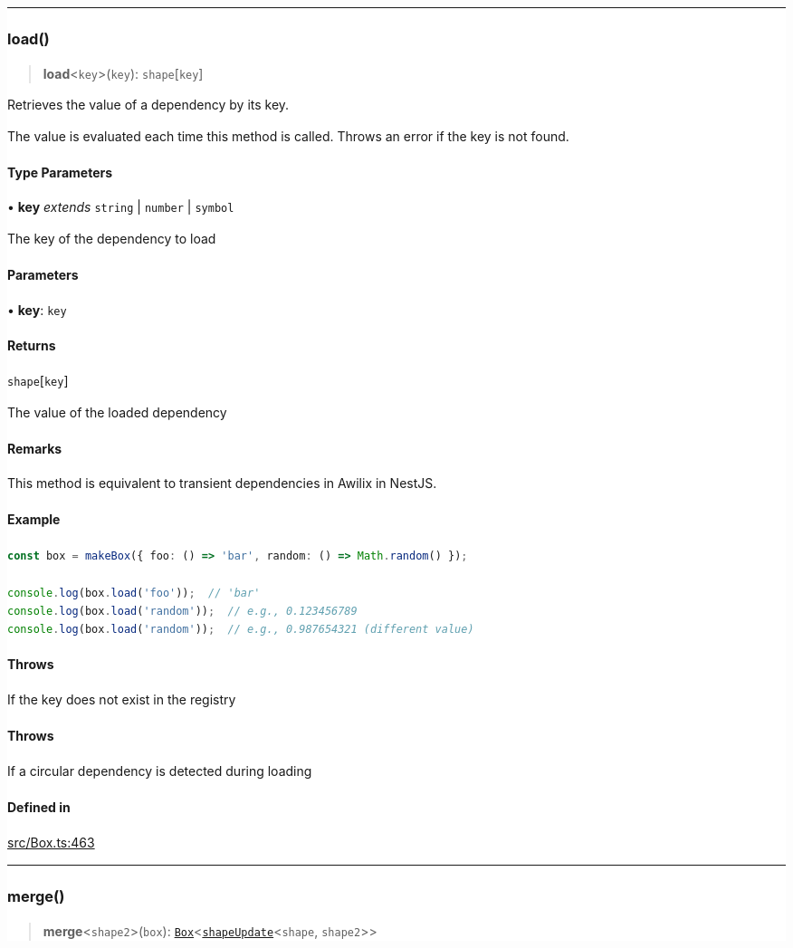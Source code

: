 ***

### load()

> **load**\<`key`\>(`key`): `shape`\[`key`\]

Retrieves the value of a dependency by its key.

The value is evaluated each time this method is called. Throws an error if the key is not found.

#### Type Parameters

• **key** *extends* `string` \| `number` \| `symbol`

The key of the dependency to load

#### Parameters

• **key**: `key`

#### Returns

`shape`\[`key`\]

The value of the loaded dependency

#### Remarks

This method is equivalent to transient dependencies in Awilix in NestJS.

#### Example

```ts
const box = makeBox({ foo: () => 'bar', random: () => Math.random() });

console.log(box.load('foo'));  // 'bar'
console.log(box.load('random'));  // e.g., 0.123456789
console.log(box.load('random'));  // e.g., 0.987654321 (different value)
```

#### Throws

If the key does not exist in the registry

#### Throws

If a circular dependency is detected during loading

#### Defined in

[src/Box.ts:463](https://github.com/AndreyMork/dibox/blob/a4051a8bb2daf3e4608cc74f5ffa76c67223e300/src/Box.ts#L463)

***

### merge()

> **merge**\<`shape2`\>(`box`): [`Box`](Box.md)\<[`shapeUpdate`](../type-aliases/shapeUpdate.md)\<`shape`, `shape2`\>\>
